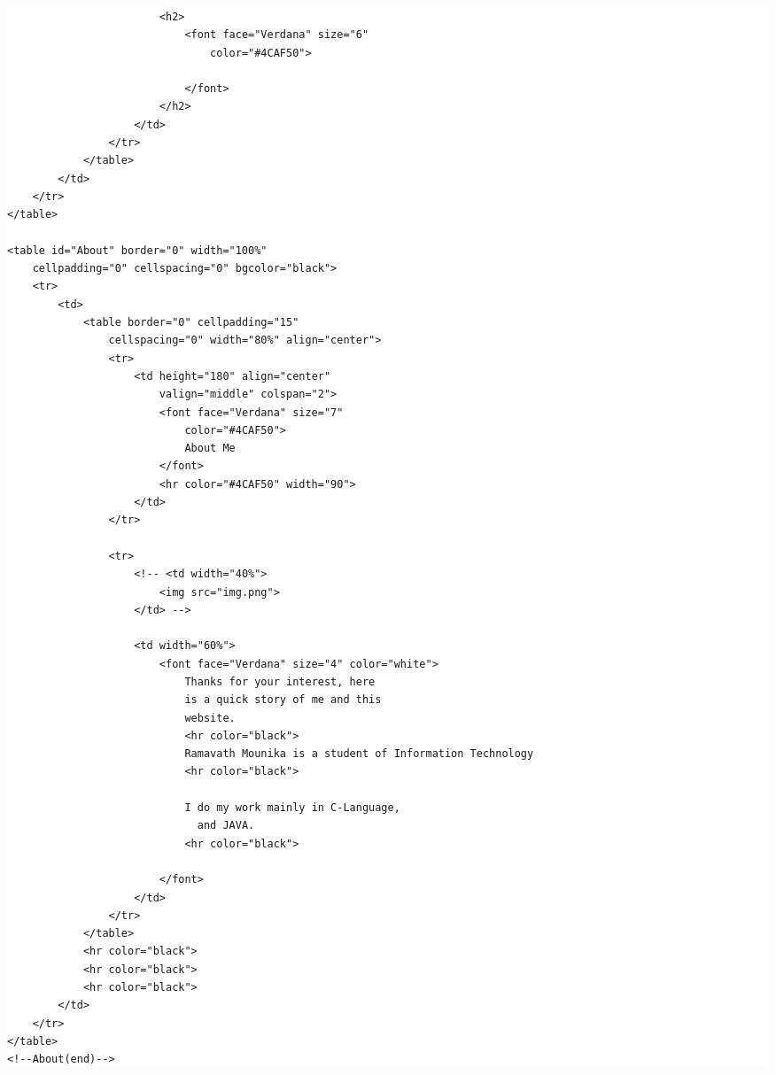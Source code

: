                             <h2>
                                <font face="Verdana" size="6"
                                    color="#4CAF50">
                                    
                                </font>
                            </h2>
                        </td>
                    </tr>
                </table>
            </td>
        </tr>
    </table>
    
    <table id="About" border="0" width="100%"
        cellpadding="0" cellspacing="0" bgcolor="black">
        <tr>
            <td>
                <table border="0" cellpadding="15"
                    cellspacing="0" width="80%" align="center">
                    <tr>
                        <td height="180" align="center"
                            valign="middle" colspan="2">
                            <font face="Verdana" size="7"
                                color="#4CAF50">
                                About Me
                            </font>
                            <hr color="#4CAF50" width="90">
                        </td>
                    </tr>
 
                    <tr>
                        <!-- <td width="40%">
                            <img src="img.png">
                        </td> -->
 
                        <td width="60%">
                            <font face="Verdana" size="4" color="white">
                                Thanks for your interest, here
                                is a quick story of me and this
                                website.
                                <hr color="black">
                                Ramavath Mounika is a student of Information Technology
                                <hr color="black">
 
                                I do my work mainly in C-Language,
                                  and JAVA. 
                                <hr color="black">
 
                            </font>
                        </td>
                    </tr>
                </table>
                <hr color="black">
                <hr color="black">
                <hr color="black">
            </td>
        </tr>
    </table>
    <!--About(end)-->
 